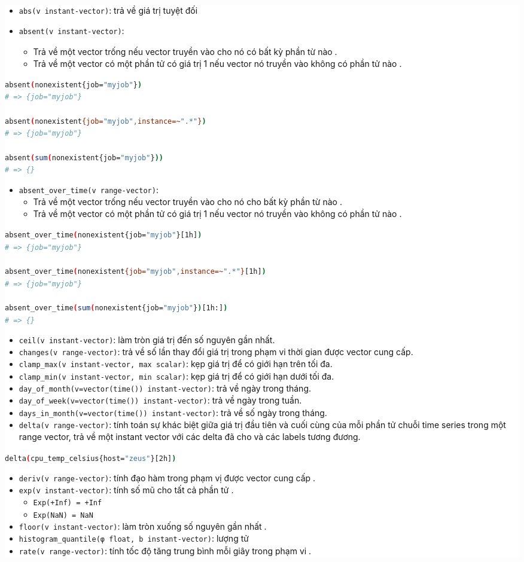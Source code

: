 - `abs(v instant-vector)`: trả về giá trị tuyệt đối

- `absent(v instant-vector)`:
  - Trả về một vector trống nếu vector truyền vào cho nó có bất kỳ phần từ nào .
  - Trả về một vector có một phần tử có giá trị 1 nếu vector nó truyền vào không có phần tử nào .

```sh
absent(nonexistent{job="myjob"})
# => {job="myjob"}

absent(nonexistent{job="myjob",instance=~".*"})
# => {job="myjob"}

absent(sum(nonexistent{job="myjob"}))
# => {}
```

- `absent_over_time(v range-vector)`:
  - Trả về một vector trống nếu vector truyền vào cho nó cho bất kỳ phần từ nào .
  - Trả về một vector có một phần tử có giá trị 1 nếu vector nó truyền vào không có phần tử nào .
  
```sh
absent_over_time(nonexistent{job="myjob"}[1h])
# => {job="myjob"}

absent_over_time(nonexistent{job="myjob",instance=~".*"}[1h])
# => {job="myjob"}

absent_over_time(sum(nonexistent{job="myjob"})[1h:])
# => {}

```

- `ceil(v instant-vector)`: làm tròn giá trị đến số nguyên gần nhất.
- `changes(v range-vector)`: trả về số lần thay đổi giá trị trong phạm vi thời gian được vector cung cấp.
- `clamp_max(v instant-vector, max scalar)`: kẹp giá trị để có giới hạn trên tối đa.
- `clamp_min(v instant-vector, min scalar)`: kẹp giá trị để có giới hạn dưới tối đa.
- `day_of_month(v=vector(time()) instant-vector)`: trả về ngày trong tháng.
- `day_of_week(v=vector(time()) instant-vector)`: trả về ngày trong tuần.
- `days_in_month(v=vector(time()) instant-vector)`: trả về số ngày trong tháng.
- `delta(v range-vector)`: tính toán sự khác biệt giữa giá trị đầu tiên và cuối cùng của mỗi phần tử chuỗi time series trong một range vector, trả về một instant vector với các delta đã cho và các labels tương đương.

```sh
delta(cpu_temp_celsius{host="zeus"}[2h])

```

- `deriv(v range-vector)`: tính đạo hàm trong phạm vị được vector cung cấp .
- `exp(v instant-vector)`: tính số mũ cho tất cả phần tử .
  - `Exp(+Inf) = +Inf`
  - `Exp(NaN) = NaN`
- `floor(v instant-vector)`: làm tròn xuống số nguyên gần nhất .
- `histogram_quantile(φ float, b instant-vector)`: lượng tử
- `rate(v range-vector)`: tính tốc độ tăng trung bình mỗi giây trong phạm vi .
